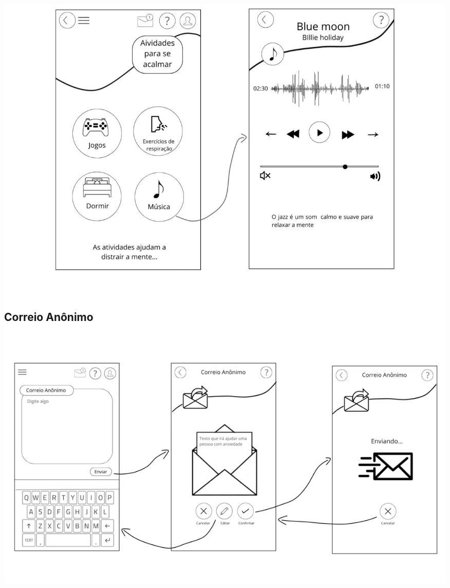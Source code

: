 <p align="center"> <img src="https://github.com/ailinha01/IHC-TRABALHO/blob/c6a10a5149044a8259f98c19d7b93c40f8b722bb/docs/Imagens/Imagens%20dos%20Sketches/musica.jpg" alt="" width="700" /></p>
<br>

## Correio Anônimo
<br>
<p align="center"> <img src="https://github.com/ailinha01/IHC-TRABALHO/blob/08f7fd4ec189e4839ec9331f5f037391c2086aea/docs/Imagens/Imagens%20dos%20Sketches/teladecorreio3.jpg" alt="" width="1500" /></p>
<br>
